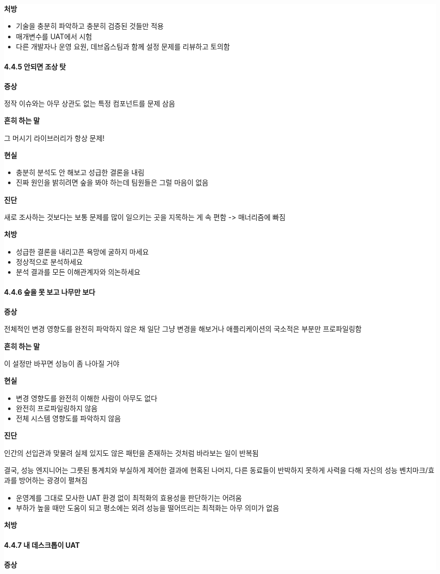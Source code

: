 **처방**

- 기술을 충분히 파악하고 충분히 검증된 것들만 적용
- 매개변수를 UAT에서 시험
- 다른 개발자나 운영 요원, 데브옵스팀과 함께 설정 문제를 리뷰하고 토의함

#### 4.4.5 안되면 조상 탓

**증상**

정작 이슈와는 아무 상관도 없는 특정 컴포넌트를 문제 삼음

**흔히 하는 말**

그 머시기 라이브러리가 항상 문제!

**현실**

- 충분히 분석도 안 해보고 성급한 결론을 내림
- 진짜 원인을 밝히려면 숲을 봐야 하는데 팀원들은 그럴 마음이 없음

**진단**

새로 조사하는 것보다는 보통 문제를 많이 일으키는 곳을 지목하는 게 속 편함 -> 매너리즘에 빠짐

**처방**

- 성급한 결론을 내리고픈 욕망에 굴하지 마세요
- 정상적으로 분석하세요
- 분석 결과를 모든 이해관계자와 의논하세요

#### 4.4.6 숲을 못 보고 나무만 보다

**증상**

전체적인 변경 영향도를 완전히 파악하지 않은 채 일단 그냥 변경을 해보거나 애플리케이션의 국소적은 부분만 프로파일링함

**흔히 하는 말**

이 설정만 바꾸면 성능이 좀 나아질 거야

**현실**

- 변경 영향도를 완전히 이해한 사람이 아무도 없다
- 완전히 프로파일링하지 않음
- 전체 시스템 영향도를 파악하지 않음

**진단**

인간의 선입관과 맞물려 실제 있지도 않은 패턴을 존재하는 것처럼 바라보는 일이 반복됨

결국, 성능 엔지니어는 그릇된 통계치와 부실하게 제어한 결과에 현혹된 나머지, 다른 동료들이 반박하지 못하게 사력을 다해 자신의 성능 벤치마크/효과를 방어하는 광경이 펼쳐짐

- 운영계를 그대로 모사한 UAT 환경 없이 최적화의 효용성을 판단하기는 어려움
- 부하가 높을 때만 도움이 되고 평소에는 외려 성능을 떨어뜨리는 최적화는 아무 의미가 없음

**처방**

#### 4.4.7 내 데스크톱이 UAT

**증상**
